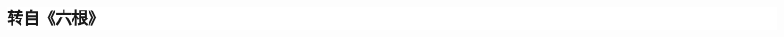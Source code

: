    </font>
  </b>
 </p>
 <p class="p2">
  <span class="s1">
   <b>
    <font size="4">
     转自《六根》
    </font>
   </b>
  </span>
 </p>
</div>


